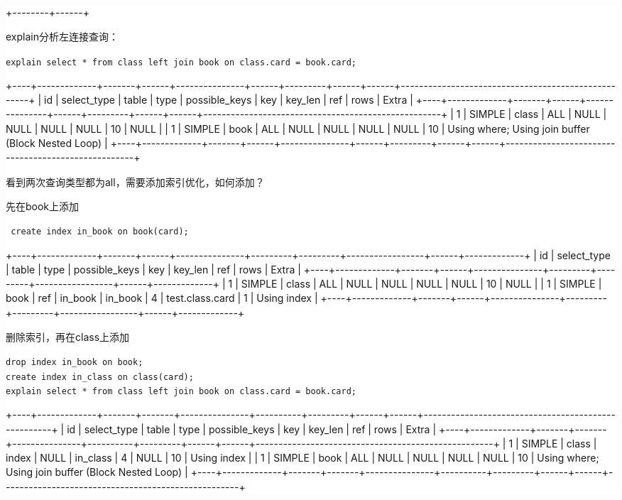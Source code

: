 +--------+------+

explain分析左连接查询：

```
explain select * from class left join book on class.card = book.card;
```

+----+-------------+-------+------+---------------+------+---------+------+------+----------------------------------------------------+
| id | select_type | table | type | possible_keys | key  | key_len | ref  | rows | Extra                                              |
+----+-------------+-------+------+---------------+------+---------+------+------+----------------------------------------------------+
|  1 | SIMPLE      | class | ALL  | NULL          | NULL | NULL    | NULL |   10 | NULL                                               |
|  1 | SIMPLE      | book  | ALL  | NULL          | NULL | NULL    | NULL |   10 | Using where; Using join buffer (Block Nested Loop) |
+----+-------------+-------+------+---------------+------+---------+------+------+----------------------------------------------------+

看到两次查询类型都为all，需要添加索引优化，如何添加？

先在book上添加

```
 create index in_book on book(card);
```

+----+-------------+-------+------+---------------+---------+---------+-----------------+------+-------------+
| id | select_type | table | type | possible_keys | key     | key_len | ref             | rows | Extra       |
+----+-------------+-------+------+---------------+---------+---------+-----------------+------+-------------+
|  1 | SIMPLE      | class | ALL  | NULL          | NULL    | NULL    | NULL            |   10 | NULL        |
|  1 | SIMPLE      | book  | ref  | in_book       | in_book | 4       | test.class.card |    1 | Using index |
+----+-------------+-------+------+---------------+---------+---------+-----------------+------+-------------+

删除索引，再在class上添加

```
drop index in_book on book;
create index in_class on class(card);
explain select * from class left join book on class.card = book.card;
```

+----+-------------+-------+-------+---------------+----------+---------+------+------+----------------------------------------------------+
| id | select_type | table | type  | possible_keys | key      | key_len | ref  | rows | Extra                                              |
+----+-------------+-------+-------+---------------+----------+---------+------+------+----------------------------------------------------+
|  1 | SIMPLE      | class | index | NULL          | in_class | 4       | NULL |   10 | Using index                                        |
|  1 | SIMPLE      | book  | ALL   | NULL          | NULL     | NULL    | NULL |   10 | Using where; Using join buffer (Block Nested Loop) |
+----+-------------+-------+-------+---------------+----------+---------+------+------+----------------------------------------------------+
